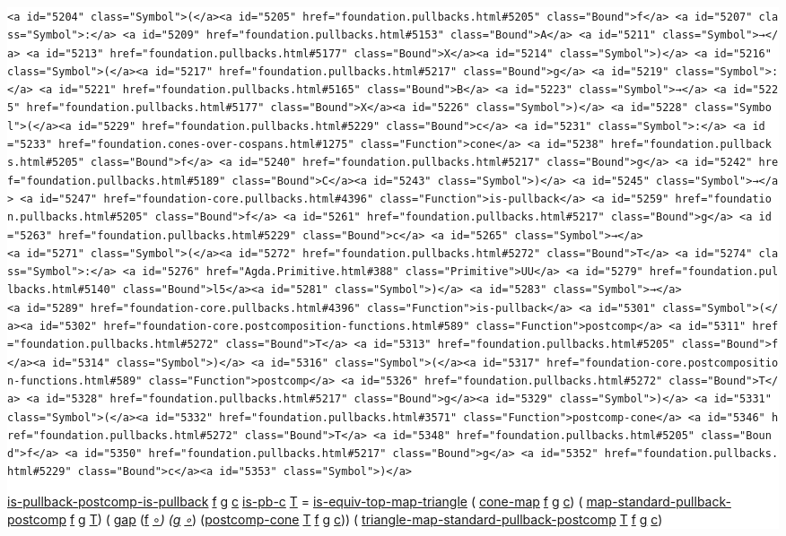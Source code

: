     <a id="5204" class="Symbol">(</a><a id="5205" href="foundation.pullbacks.html#5205" class="Bound">f</a> <a id="5207" class="Symbol">:</a> <a id="5209" href="foundation.pullbacks.html#5153" class="Bound">A</a> <a id="5211" class="Symbol">→</a> <a id="5213" href="foundation.pullbacks.html#5177" class="Bound">X</a><a id="5214" class="Symbol">)</a> <a id="5216" class="Symbol">(</a><a id="5217" href="foundation.pullbacks.html#5217" class="Bound">g</a> <a id="5219" class="Symbol">:</a> <a id="5221" href="foundation.pullbacks.html#5165" class="Bound">B</a> <a id="5223" class="Symbol">→</a> <a id="5225" href="foundation.pullbacks.html#5177" class="Bound">X</a><a id="5226" class="Symbol">)</a> <a id="5228" class="Symbol">(</a><a id="5229" href="foundation.pullbacks.html#5229" class="Bound">c</a> <a id="5231" class="Symbol">:</a> <a id="5233" href="foundation.cones-over-cospans.html#1275" class="Function">cone</a> <a id="5238" href="foundation.pullbacks.html#5205" class="Bound">f</a> <a id="5240" href="foundation.pullbacks.html#5217" class="Bound">g</a> <a id="5242" href="foundation.pullbacks.html#5189" class="Bound">C</a><a id="5243" class="Symbol">)</a> <a id="5245" class="Symbol">→</a> <a id="5247" href="foundation-core.pullbacks.html#4396" class="Function">is-pullback</a> <a id="5259" href="foundation.pullbacks.html#5205" class="Bound">f</a> <a id="5261" href="foundation.pullbacks.html#5217" class="Bound">g</a> <a id="5263" href="foundation.pullbacks.html#5229" class="Bound">c</a> <a id="5265" class="Symbol">→</a>
    <a id="5271" class="Symbol">(</a><a id="5272" href="foundation.pullbacks.html#5272" class="Bound">T</a> <a id="5274" class="Symbol">:</a> <a id="5276" href="Agda.Primitive.html#388" class="Primitive">UU</a> <a id="5279" href="foundation.pullbacks.html#5140" class="Bound">l5</a><a id="5281" class="Symbol">)</a> <a id="5283" class="Symbol">→</a>
    <a id="5289" href="foundation-core.pullbacks.html#4396" class="Function">is-pullback</a> <a id="5301" class="Symbol">(</a><a id="5302" href="foundation-core.postcomposition-functions.html#589" class="Function">postcomp</a> <a id="5311" href="foundation.pullbacks.html#5272" class="Bound">T</a> <a id="5313" href="foundation.pullbacks.html#5205" class="Bound">f</a><a id="5314" class="Symbol">)</a> <a id="5316" class="Symbol">(</a><a id="5317" href="foundation-core.postcomposition-functions.html#589" class="Function">postcomp</a> <a id="5326" href="foundation.pullbacks.html#5272" class="Bound">T</a> <a id="5328" href="foundation.pullbacks.html#5217" class="Bound">g</a><a id="5329" class="Symbol">)</a> <a id="5331" class="Symbol">(</a><a id="5332" href="foundation.pullbacks.html#3571" class="Function">postcomp-cone</a> <a id="5346" href="foundation.pullbacks.html#5272" class="Bound">T</a> <a id="5348" href="foundation.pullbacks.html#5205" class="Bound">f</a> <a id="5350" href="foundation.pullbacks.html#5217" class="Bound">g</a> <a id="5352" href="foundation.pullbacks.html#5229" class="Bound">c</a><a id="5353" class="Symbol">)</a>
  <a id="5357" href="foundation.pullbacks.html#5088" class="Function">is-pullback-postcomp-is-pullback</a> <a id="5390" href="foundation.pullbacks.html#5390" class="Bound">f</a> <a id="5392" href="foundation.pullbacks.html#5392" class="Bound">g</a> <a id="5394" href="foundation.pullbacks.html#5394" class="Bound">c</a> <a id="5396" href="foundation.pullbacks.html#5396" class="Bound">is-pb-c</a> <a id="5404" href="foundation.pullbacks.html#5404" class="Bound">T</a> <a id="5406" class="Symbol">=</a>
    <a id="5412" href="foundation-core.equivalences.html#11647" class="Function">is-equiv-top-map-triangle</a>
      <a id="5444" class="Symbol">(</a> <a id="5446" href="foundation.cones-over-cospans.html#4819" class="Function">cone-map</a> <a id="5455" href="foundation.pullbacks.html#5390" class="Bound">f</a> <a id="5457" href="foundation.pullbacks.html#5392" class="Bound">g</a> <a id="5459" href="foundation.pullbacks.html#5394" class="Bound">c</a><a id="5460" class="Symbol">)</a>
      <a id="5468" class="Symbol">(</a> <a id="5470" href="foundation.pullbacks.html#3976" class="Function">map-standard-pullback-postcomp</a> <a id="5501" href="foundation.pullbacks.html#5390" class="Bound">f</a> <a id="5503" href="foundation.pullbacks.html#5392" class="Bound">g</a> <a id="5505" href="foundation.pullbacks.html#5404" class="Bound">T</a><a id="5506" class="Symbol">)</a>
      <a id="5514" class="Symbol">(</a> <a id="5516" href="foundation-core.pullbacks.html#3695" class="Function">gap</a> <a id="5520" class="Symbol">(</a><a id="5521" href="foundation.pullbacks.html#5390" class="Bound">f</a> <a id="5523" href="foundation-core.function-types.html#455" class="Function Operator">∘_</a><a id="5525" class="Symbol">)</a> <a id="5527" class="Symbol">(</a><a id="5528" href="foundation.pullbacks.html#5392" class="Bound">g</a> <a id="5530" href="foundation-core.function-types.html#455" class="Function Operator">∘_</a><a id="5532" class="Symbol">)</a> <a id="5534" class="Symbol">(</a><a id="5535" href="foundation.pullbacks.html#3571" class="Function">postcomp-cone</a> <a id="5549" href="foundation.pullbacks.html#5404" class="Bound">T</a> <a id="5551" href="foundation.pullbacks.html#5390" class="Bound">f</a> <a id="5553" href="foundation.pullbacks.html#5392" class="Bound">g</a> <a id="5555" href="foundation.pullbacks.html#5394" class="Bound">c</a><a id="5556" class="Symbol">))</a>
      <a id="5565" class="Symbol">(</a> <a id="5567" href="foundation.pullbacks.html#4618" class="Function">triangle-map-standard-pullback-postcomp</a> <a id="5607" href="foundation.pullbacks.html#5404" class="Bound">T</a> <a id="5609" href="foundation.pullbacks.html#5390" class="Bound">f</a> <a id="5611" href="foundation.pullbacks.html#5392" class="Bound">g</a> <a id="5613" href="foundation.pullbacks.html#5394" class="Bound">c</a><a id="5614" class="Symbol">)</a>